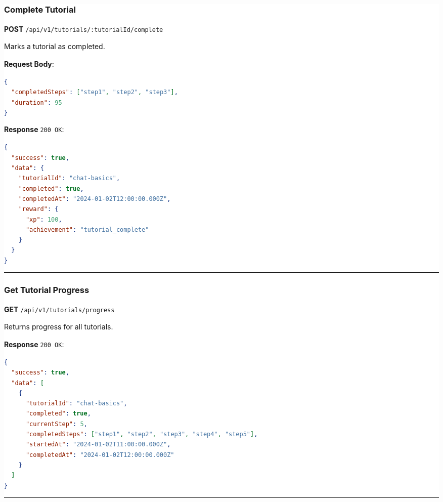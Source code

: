 
### Complete Tutorial

**POST** `/api/v1/tutorials/:tutorialId/complete`

Marks a tutorial as completed.

**Request Body**:
```json
{
  "completedSteps": ["step1", "step2", "step3"],
  "duration": 95
}
```

**Response** `200 OK`:
```json
{
  "success": true,
  "data": {
    "tutorialId": "chat-basics",
    "completed": true,
    "completedAt": "2024-01-02T12:00:00.000Z",
    "reward": {
      "xp": 100,
      "achievement": "tutorial_complete"
    }
  }
}
```

---

### Get Tutorial Progress

**GET** `/api/v1/tutorials/progress`

Returns progress for all tutorials.

**Response** `200 OK`:
```json
{
  "success": true,
  "data": [
    {
      "tutorialId": "chat-basics",
      "completed": true,
      "currentStep": 5,
      "completedSteps": ["step1", "step2", "step3", "step4", "step5"],
      "startedAt": "2024-01-02T11:00:00.000Z",
      "completedAt": "2024-01-02T12:00:00.000Z"
    }
  ]
}
```

---